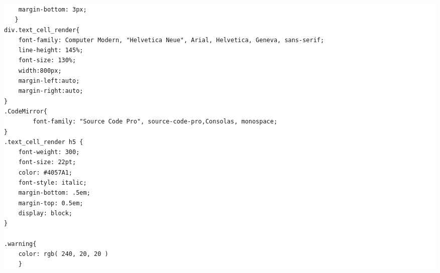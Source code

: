         margin-bottom: 3px;
       }
    div.text_cell_render{
        font-family: Computer Modern, "Helvetica Neue", Arial, Helvetica, Geneva, sans-serif;
        line-height: 145%;
        font-size: 130%;
        width:800px;
        margin-left:auto;
        margin-right:auto;
    }
    .CodeMirror{
            font-family: "Source Code Pro", source-code-pro,Consolas, monospace;
    }
    .text_cell_render h5 {
        font-weight: 300;
        font-size: 22pt;
        color: #4057A1;
        font-style: italic;
        margin-bottom: .5em;
        margin-top: 0.5em;
        display: block;
    }
    
    .warning{
        color: rgb( 240, 20, 20 )
        }  
